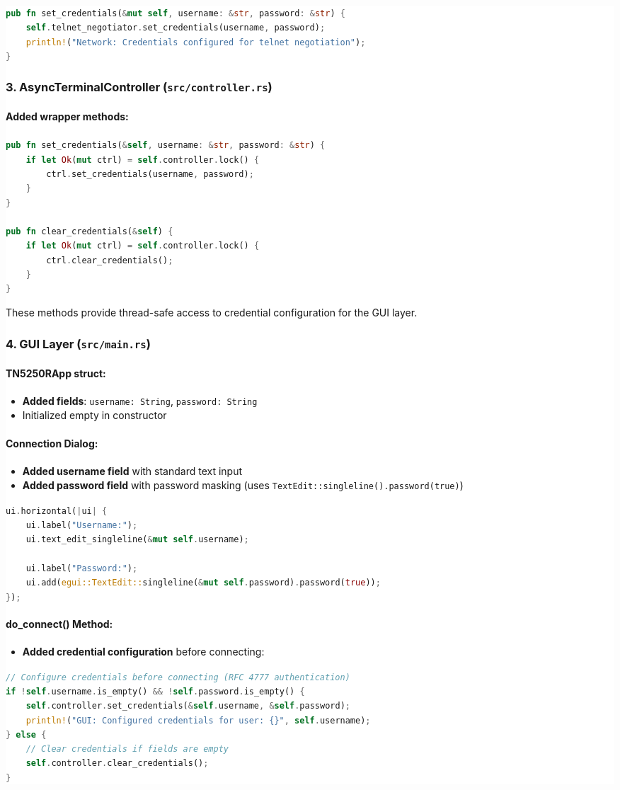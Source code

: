 ```rust
pub fn set_credentials(&mut self, username: &str, password: &str) {
    self.telnet_negotiator.set_credentials(username, password);
    println!("Network: Credentials configured for telnet negotiation");
}
```

### 3. AsyncTerminalController (`src/controller.rs`)

#### Added wrapper methods:
```rust
pub fn set_credentials(&self, username: &str, password: &str) {
    if let Ok(mut ctrl) = self.controller.lock() {
        ctrl.set_credentials(username, password);
    }
}

pub fn clear_credentials(&self) {
    if let Ok(mut ctrl) = self.controller.lock() {
        ctrl.clear_credentials();
    }
}
```

These methods provide thread-safe access to credential configuration for the GUI layer.

### 4. GUI Layer (`src/main.rs`)

#### TN5250RApp struct:
- **Added fields**: `username: String`, `password: String`
- Initialized empty in constructor

#### Connection Dialog:
- **Added username field** with standard text input
- **Added password field** with password masking (uses `TextEdit::singleline().password(true)`)

```rust
ui.horizontal(|ui| {
    ui.label("Username:");
    ui.text_edit_singleline(&mut self.username);
    
    ui.label("Password:");
    ui.add(egui::TextEdit::singleline(&mut self.password).password(true));
});
```

#### do_connect() Method:
- **Added credential configuration** before connecting:
```rust
// Configure credentials before connecting (RFC 4777 authentication)
if !self.username.is_empty() && !self.password.is_empty() {
    self.controller.set_credentials(&self.username, &self.password);
    println!("GUI: Configured credentials for user: {}", self.username);
} else {
    // Clear credentials if fields are empty
    self.controller.clear_credentials();
}
```
